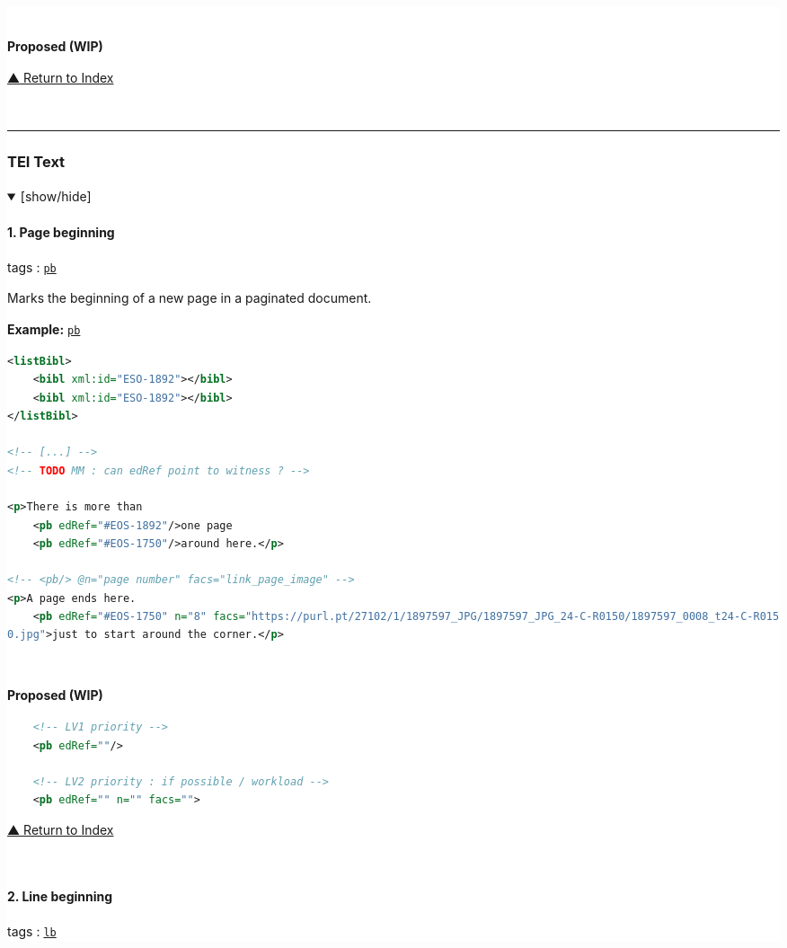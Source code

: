 <br/>

__Proposed (WIP)__
```xml
```

[&#x25b2; Return to Index](#index)

<br/>

---

### TEI Text
<details open><summary>[show/hide]</summary>

#### 1. Page beginning
tags : [`pb`](https://www.tei-c.org/release/doc/tei-p5-doc/en/html/ref-pb.html)

Marks the beginning of a new page in a paginated document.

__Example:__ [`pb`](https://www.tei-c.org/release/doc/tei-p5-doc/en/html/examples-pb.html)
```xml
<listBibl>
    <bibl xml:id="ESO-1892"></bibl>
    <bibl xml:id="ESO-1892"></bibl>
</listBibl>

<!-- [...] -->
<!-- TODO MM : can edRef point to witness ? -->

<p>There is more than
    <pb edRef="#EOS-1892"/>one page
    <pb edRef="#EOS-1750"/>around here.</p>

<!-- <pb/> @n="page number" facs="link_page_image" -->
<p>A page ends here.
    <pb edRef="#EOS-1750" n="8" facs="https://purl.pt/27102/1/1897597_JPG/1897597_JPG_24-C-R0150/1897597_0008_t24-C-R0150.jpg">just to start around the corner.</p>
```

<br/>

__Proposed (WIP)__
```xml
    <!-- LV1 priority -->
    <pb edRef=""/>

    <!-- LV2 priority : if possible / workload -->
    <pb edRef="" n="" facs="">
```
[&#x25b2; Return to Index](#index)

<br/>

#### 2. Line beginning
tags : [`lb`](https://www.tei-c.org/release/doc/tei-p5-doc/en/html/ref-lb.html)
